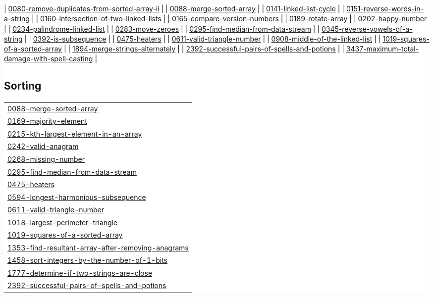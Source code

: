 | [0080-remove-duplicates-from-sorted-array-ii](https://github.com/Ranjith00005/Leet/tree/master/0080-remove-duplicates-from-sorted-array-ii) |
| [0088-merge-sorted-array](https://github.com/Ranjith00005/Leet/tree/master/0088-merge-sorted-array) |
| [0141-linked-list-cycle](https://github.com/Ranjith00005/Leet/tree/master/0141-linked-list-cycle) |
| [0151-reverse-words-in-a-string](https://github.com/Ranjith00005/Leet/tree/master/0151-reverse-words-in-a-string) |
| [0160-intersection-of-two-linked-lists](https://github.com/Ranjith00005/Leet/tree/master/0160-intersection-of-two-linked-lists) |
| [0165-compare-version-numbers](https://github.com/Ranjith00005/Leet/tree/master/0165-compare-version-numbers) |
| [0189-rotate-array](https://github.com/Ranjith00005/Leet/tree/master/0189-rotate-array) |
| [0202-happy-number](https://github.com/Ranjith00005/Leet/tree/master/0202-happy-number) |
| [0234-palindrome-linked-list](https://github.com/Ranjith00005/Leet/tree/master/0234-palindrome-linked-list) |
| [0283-move-zeroes](https://github.com/Ranjith00005/Leet/tree/master/0283-move-zeroes) |
| [0295-find-median-from-data-stream](https://github.com/Ranjith00005/Leet/tree/master/0295-find-median-from-data-stream) |
| [0345-reverse-vowels-of-a-string](https://github.com/Ranjith00005/Leet/tree/master/0345-reverse-vowels-of-a-string) |
| [0392-is-subsequence](https://github.com/Ranjith00005/Leet/tree/master/0392-is-subsequence) |
| [0475-heaters](https://github.com/Ranjith00005/Leet/tree/master/0475-heaters) |
| [0611-valid-triangle-number](https://github.com/Ranjith00005/Leet/tree/master/0611-valid-triangle-number) |
| [0908-middle-of-the-linked-list](https://github.com/Ranjith00005/Leet/tree/master/0908-middle-of-the-linked-list) |
| [1019-squares-of-a-sorted-array](https://github.com/Ranjith00005/Leet/tree/master/1019-squares-of-a-sorted-array) |
| [1894-merge-strings-alternately](https://github.com/Ranjith00005/Leet/tree/master/1894-merge-strings-alternately) |
| [2392-successful-pairs-of-spells-and-potions](https://github.com/Ranjith00005/Leet/tree/master/2392-successful-pairs-of-spells-and-potions) |
| [3437-maximum-total-damage-with-spell-casting](https://github.com/Ranjith00005/Leet/tree/master/3437-maximum-total-damage-with-spell-casting) |
## Sorting
|  |
| ------- |
| [0088-merge-sorted-array](https://github.com/Ranjith00005/Leet/tree/master/0088-merge-sorted-array) |
| [0169-majority-element](https://github.com/Ranjith00005/Leet/tree/master/0169-majority-element) |
| [0215-kth-largest-element-in-an-array](https://github.com/Ranjith00005/Leet/tree/master/0215-kth-largest-element-in-an-array) |
| [0242-valid-anagram](https://github.com/Ranjith00005/Leet/tree/master/0242-valid-anagram) |
| [0268-missing-number](https://github.com/Ranjith00005/Leet/tree/master/0268-missing-number) |
| [0295-find-median-from-data-stream](https://github.com/Ranjith00005/Leet/tree/master/0295-find-median-from-data-stream) |
| [0475-heaters](https://github.com/Ranjith00005/Leet/tree/master/0475-heaters) |
| [0594-longest-harmonious-subsequence](https://github.com/Ranjith00005/Leet/tree/master/0594-longest-harmonious-subsequence) |
| [0611-valid-triangle-number](https://github.com/Ranjith00005/Leet/tree/master/0611-valid-triangle-number) |
| [1018-largest-perimeter-triangle](https://github.com/Ranjith00005/Leet/tree/master/1018-largest-perimeter-triangle) |
| [1019-squares-of-a-sorted-array](https://github.com/Ranjith00005/Leet/tree/master/1019-squares-of-a-sorted-array) |
| [1353-find-resultant-array-after-removing-anagrams](https://github.com/Ranjith00005/Leet/tree/master/1353-find-resultant-array-after-removing-anagrams) |
| [1458-sort-integers-by-the-number-of-1-bits](https://github.com/Ranjith00005/Leet/tree/master/1458-sort-integers-by-the-number-of-1-bits) |
| [1777-determine-if-two-strings-are-close](https://github.com/Ranjith00005/Leet/tree/master/1777-determine-if-two-strings-are-close) |
| [2392-successful-pairs-of-spells-and-potions](https://github.com/Ranjith00005/Leet/tree/master/2392-successful-pairs-of-spells-and-potions) |